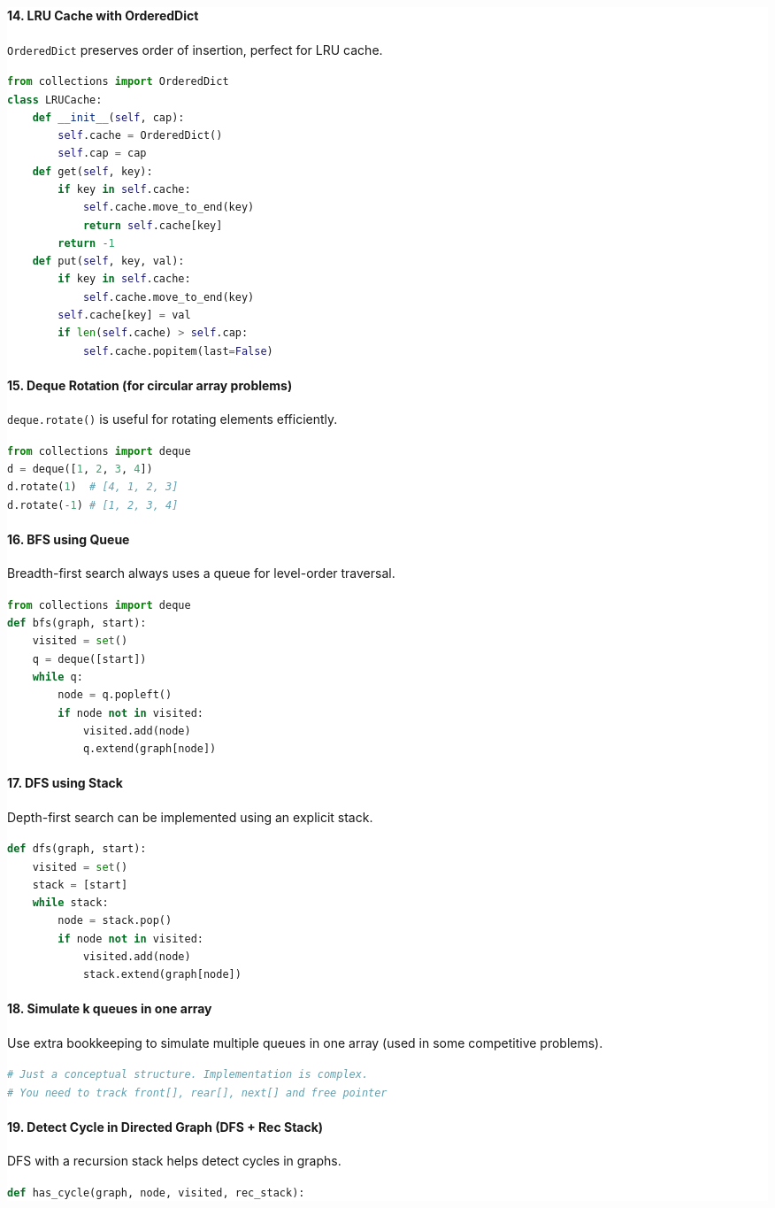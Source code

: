 #### 14. LRU Cache with OrderedDict
`OrderedDict` preserves order of insertion, perfect for LRU cache.
```python
from collections import OrderedDict
class LRUCache:
    def __init__(self, cap):
        self.cache = OrderedDict()
        self.cap = cap
    def get(self, key):
        if key in self.cache:
            self.cache.move_to_end(key)
            return self.cache[key]
        return -1
    def put(self, key, val):
        if key in self.cache:
            self.cache.move_to_end(key)
        self.cache[key] = val
        if len(self.cache) > self.cap:
            self.cache.popitem(last=False)
```
#### 15. Deque Rotation (for circular array problems)
`deque.rotate()` is useful for rotating elements efficiently.
```python
from collections import deque
d = deque([1, 2, 3, 4])
d.rotate(1)  # [4, 1, 2, 3]
d.rotate(-1) # [1, 2, 3, 4]
```
#### 16. BFS using Queue
Breadth-first search always uses a queue for level-order traversal.
```python
from collections import deque
def bfs(graph, start):
    visited = set()
    q = deque([start])
    while q:
        node = q.popleft()
        if node not in visited:
            visited.add(node)
            q.extend(graph[node])
```
#### 17. DFS using Stack
Depth-first search can be implemented using an explicit stack.
```python
def dfs(graph, start):
    visited = set()
    stack = [start]
    while stack:
        node = stack.pop()
        if node not in visited:
            visited.add(node)
            stack.extend(graph[node])
```
#### 18. Simulate k queues in one array
Use extra bookkeeping to simulate multiple queues in one array (used in some competitive problems).
```python
# Just a conceptual structure. Implementation is complex.
# You need to track front[], rear[], next[] and free pointer
```
#### 19. Detect Cycle in Directed Graph (DFS + Rec Stack)
DFS with a recursion stack helps detect cycles in graphs.
```python
def has_cycle(graph, node, visited, rec_stack):
```